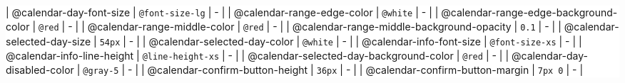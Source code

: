 | @calendar-day-font-size | `@font-size-lg` | - |
| @calendar-range-edge-color | `@white` | - |
| @calendar-range-edge-background-color | `@red` | - |
| @calendar-range-middle-color | `@red` | - |
| @calendar-range-middle-background-opacity | `0.1` | - |
| @calendar-selected-day-size | `54px` | - |
| @calendar-selected-day-color | `@white` | - |
| @calendar-info-font-size | `@font-size-xs` | - |
| @calendar-info-line-height | `@line-height-xs` | - |
| @calendar-selected-day-background-color | `@red` | - |
| @calendar-day-disabled-color | `@gray-5` | - |
| @calendar-confirm-button-height | `36px` | - |
| @calendar-confirm-button-margin | `7px 0` | - |
